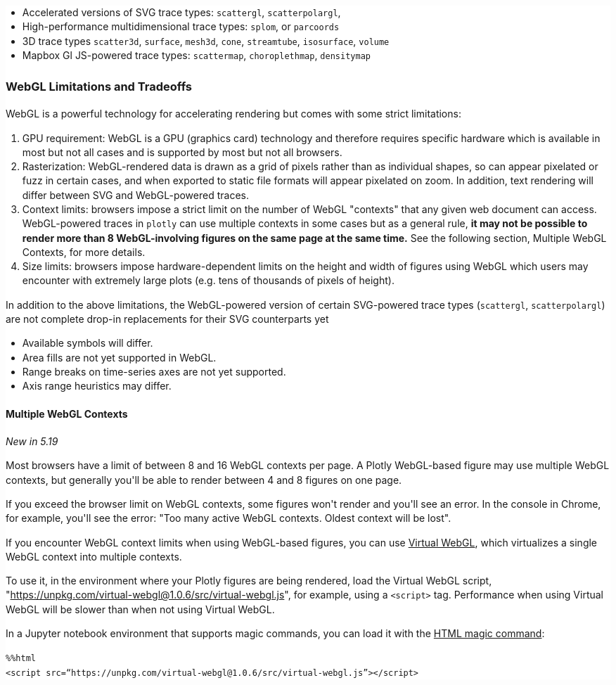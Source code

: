 * Accelerated versions of SVG trace types: `scattergl`, `scatterpolargl`,
* High-performance multidimensional trace types: `splom`, or `parcoords`
* 3D trace types `scatter3d`, `surface`, `mesh3d`, `cone`, `streamtube`, `isosurface`, `volume`
* Mapbox Gl JS-powered trace types: `scattermap`, `choroplethmap`, `densitymap`

### WebGL Limitations and Tradeoffs

WebGL is a powerful technology for accelerating rendering but comes with some strict limitations:

1. GPU requirement: WebGL is a GPU (graphics card) technology and therefore requires specific hardware which is available in most but not all cases and is supported by most but not all browsers.
2. Rasterization: WebGL-rendered data is drawn as a grid of pixels rather than as individual shapes, so can appear pixelated or fuzz in certain cases, and when exported to static file formats will appear pixelated on zoom. In addition, text rendering will differ between SVG and WebGL-powered traces.
3. Context limits: browsers impose a strict limit on the number of WebGL "contexts" that any given web document can access. WebGL-powered traces in `plotly` can use multiple contexts in some cases but as a general rule, **it may not be possible to render more than 8 WebGL-involving figures on the same page at the same time.** See the following section, Multiple WebGL Contexts, for more details.
4. Size limits: browsers impose hardware-dependent limits on the height and width of figures using WebGL which users may encounter with extremely large plots (e.g. tens of thousands of pixels of height).

In addition to the above limitations, the WebGL-powered version of certain SVG-powered trace types (`scattergl`, `scatterpolargl`) are not complete drop-in replacements for their SVG counterparts yet
* Available symbols will differ.
* Area fills are not yet supported in WebGL.
* Range breaks on time-series axes are not yet supported.
* Axis range heuristics may differ.

#### Multiple WebGL Contexts

*New in 5.19*

Most browsers have a limit of between 8 and 16 WebGL contexts per page. A Plotly WebGL-based figure may use multiple WebGL contexts, but generally you'll be able to render between 4 and 8 figures on one page.

If you exceed the browser limit on WebGL contexts, some figures won't render and you'll see an error. In the console in Chrome, for example, you'll see the error: "Too many active WebGL contexts. Oldest context will be lost".

If you encounter WebGL context limits when using WebGL-based figures, you can use [Virtual WebGL](https://github.com/greggman/virtual-webgl), which virtualizes a single WebGL context into multiple contexts.

To use it, in the environment where your Plotly figures are being rendered, load the Virtual WebGL script, "https://unpkg.com/virtual-webgl@1.0.6/src/virtual-webgl.js", for example, using a `<script>` tag. Performance when using Virtual WebGL will be slower than when not using Virtual WebGL.

In a Jupyter notebook environment that supports magic commands, you can load it with the [HTML magic command](https://ipython.readthedocs.io/en/stable/interactive/magics.html#cellmagic-html):


```
%%html
<script src=“https://unpkg.com/virtual-webgl@1.0.6/src/virtual-webgl.js”></script>
```
